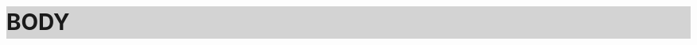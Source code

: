 <!DOCTYPE html>
<html>
<head>
<style>
  body {
    background-color: lightgrey;
  }
</style>
</head>
<body>

<h1>BODY</h1>

</body>
